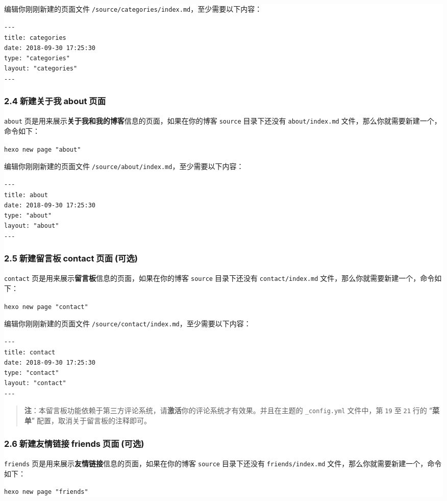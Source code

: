 编辑你刚刚新建的页面文件 `/source/categories/index.md`，至少需要以下内容：

```
---
title: categories
date: 2018-09-30 17:25:30
type: "categories"
layout: "categories"
---
```

### 2.4 新建关于我 about 页面

`about` 页是用来展示**关于我和我的博客**信息的页面，如果在你的博客 `source` 目录下还没有 `about/index.md` 文件，那么你就需要新建一个，命令如下：

```
hexo new page "about"
```

编辑你刚刚新建的页面文件 `/source/about/index.md`，至少需要以下内容：

```
---
title: about
date: 2018-09-30 17:25:30
type: "about"
layout: "about"
---
```

### 2.5 新建留言板 contact 页面 (可选)

`contact` 页是用来展示**留言板**信息的页面，如果在你的博客 `source` 目录下还没有 `contact/index.md` 文件，那么你就需要新建一个，命令如下：

```
hexo new page "contact"
```

编辑你刚刚新建的页面文件 `/source/contact/index.md`，至少需要以下内容：

```
---
title: contact
date: 2018-09-30 17:25:30
type: "contact"
layout: "contact"
---
```

> **注**：本留言板功能依赖于第三方评论系统，请**激活**你的评论系统才有效果。并且在主题的 `_config.yml` 文件中，第 `19` 至 `21` 行的 “**菜单**” 配置，取消关于留言板的注释即可。

### 2.6 新建友情链接 friends 页面 (可选)

`friends` 页是用来展示**友情链接**信息的页面，如果在你的博客 `source` 目录下还没有 `friends/index.md` 文件，那么你就需要新建一个，命令如下：

```
hexo new page "friends"
```

